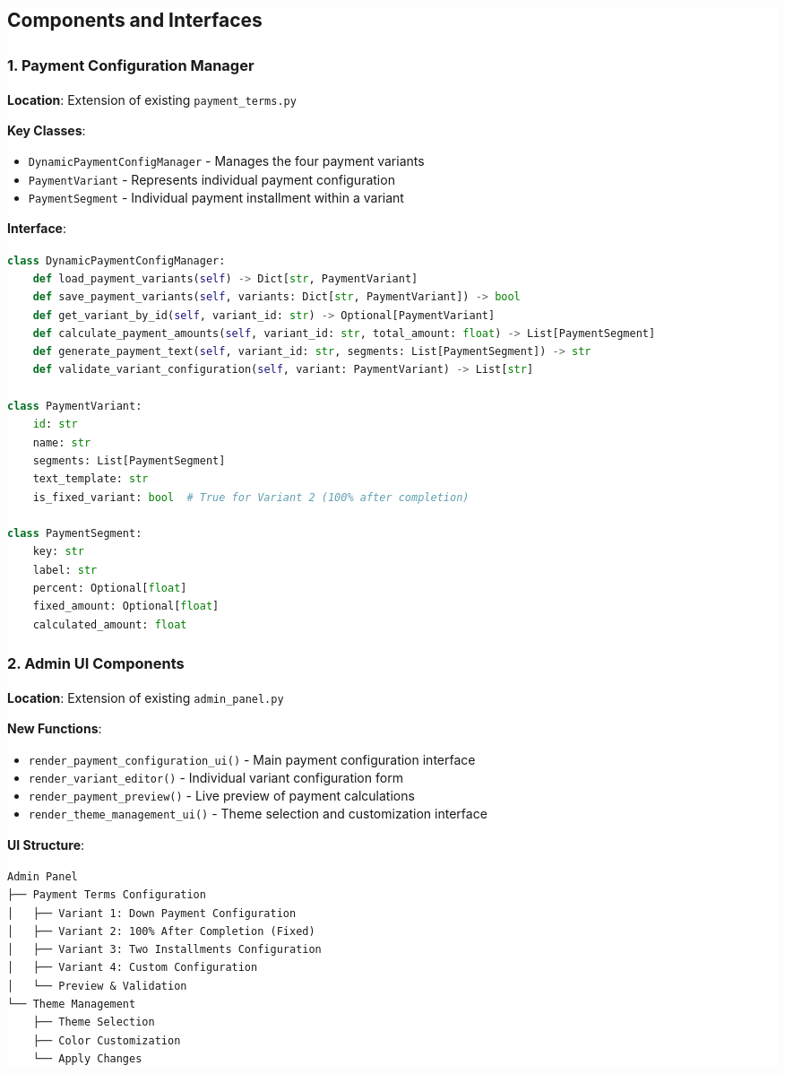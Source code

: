 ## Components and Interfaces

### 1. Payment Configuration Manager

**Location**: Extension of existing `payment_terms.py`

**Key Classes**:
- `DynamicPaymentConfigManager` - Manages the four payment variants
- `PaymentVariant` - Represents individual payment configuration
- `PaymentSegment` - Individual payment installment within a variant

**Interface**:
```python
class DynamicPaymentConfigManager:
    def load_payment_variants(self) -> Dict[str, PaymentVariant]
    def save_payment_variants(self, variants: Dict[str, PaymentVariant]) -> bool
    def get_variant_by_id(self, variant_id: str) -> Optional[PaymentVariant]
    def calculate_payment_amounts(self, variant_id: str, total_amount: float) -> List[PaymentSegment]
    def generate_payment_text(self, variant_id: str, segments: List[PaymentSegment]) -> str
    def validate_variant_configuration(self, variant: PaymentVariant) -> List[str]

class PaymentVariant:
    id: str
    name: str
    segments: List[PaymentSegment]
    text_template: str
    is_fixed_variant: bool  # True for Variant 2 (100% after completion)

class PaymentSegment:
    key: str
    label: str
    percent: Optional[float]
    fixed_amount: Optional[float]
    calculated_amount: float
```

### 2. Admin UI Components

**Location**: Extension of existing `admin_panel.py`

**New Functions**:
- `render_payment_configuration_ui()` - Main payment configuration interface
- `render_variant_editor()` - Individual variant configuration form
- `render_payment_preview()` - Live preview of payment calculations
- `render_theme_management_ui()` - Theme selection and customization interface

**UI Structure**:
```
Admin Panel
├── Payment Terms Configuration
│   ├── Variant 1: Down Payment Configuration
│   ├── Variant 2: 100% After Completion (Fixed)
│   ├── Variant 3: Two Installments Configuration
│   ├── Variant 4: Custom Configuration
│   └── Preview & Validation
└── Theme Management
    ├── Theme Selection
    ├── Color Customization
    └── Apply Changes
```
